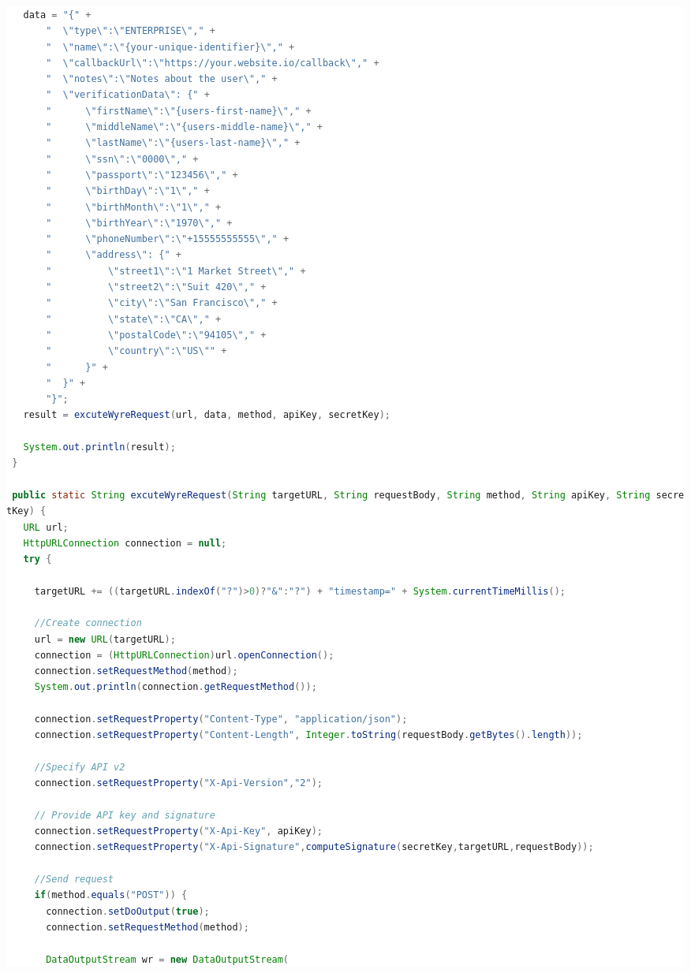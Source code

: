  ```java
    data = "{" +
        "  \"type\":\"ENTERPRISE\"," +
        "  \"name\":\"{your-unique-identifier}\"," +
        "  \"callbackUrl\":\"https://your.website.io/callback\"," +
        "  \"notes\":\"Notes about the user\"," +
        "  \"verificationData\": {" +
        "      \"firstName\":\"{users-first-name}\"," +
        "      \"middleName\":\"{users-middle-name}\"," +
        "      \"lastName\":\"{users-last-name}\"," +
        "      \"ssn\":\"0000\"," +
        "      \"passport\":\"123456\"," +
        "      \"birthDay\":\"1\"," +
        "      \"birthMonth\":\"1\"," +
        "      \"birthYear\":\"1970\"," +
        "      \"phoneNumber\":\"+15555555555\"," +
        "      \"address\": {" +
        "          \"street1\":\"1 Market Street\"," +
        "          \"street2\":\"Suit 420\"," +
        "          \"city\":\"San Francisco\"," +
        "          \"state\":\"CA\"," +
        "          \"postalCode\":\"94105\"," +
        "          \"country\":\"US\"" +
        "      }" +
        "  }" +
        "}";
    result = excuteWyreRequest(url, data, method, apiKey, secretKey);

    System.out.println(result);
  }

  public static String excuteWyreRequest(String targetURL, String requestBody, String method, String apiKey, String secretKey) {
    URL url;
    HttpURLConnection connection = null;
    try {

      targetURL += ((targetURL.indexOf("?")>0)?"&":"?") + "timestamp=" + System.currentTimeMillis();

      //Create connection
      url = new URL(targetURL);
      connection = (HttpURLConnection)url.openConnection();
      connection.setRequestMethod(method);
      System.out.println(connection.getRequestMethod());

      connection.setRequestProperty("Content-Type", "application/json");
      connection.setRequestProperty("Content-Length", Integer.toString(requestBody.getBytes().length));

      //Specify API v2
      connection.setRequestProperty("X-Api-Version","2");

      // Provide API key and signature
      connection.setRequestProperty("X-Api-Key", apiKey);
      connection.setRequestProperty("X-Api-Signature",computeSignature(secretKey,targetURL,requestBody));

      //Send request
      if(method.equals("POST")) {
        connection.setDoOutput(true);
        connection.setRequestMethod(method);

        DataOutputStream wr = new DataOutputStream(
 ```